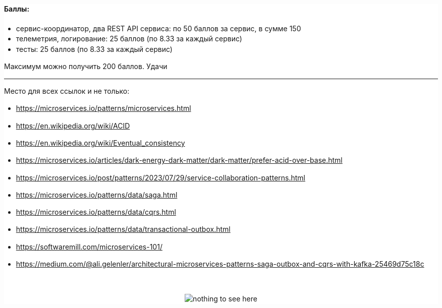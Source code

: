 
#### Баллы:

- сервис-координатор, два REST API сервиса: по 50 баллов за сервис, в сумме 150
- телеметрия, логирование: 25 баллов (по 8.33 за каждый сервис)
- тесты: 25 баллов (по 8.33 за каждый сервис)

Максимум можно получить 200 баллов. Удачи

---

Место для всех ссылок и не только:

- https://microservices.io/patterns/microservices.html


- https://en.wikipedia.org/wiki/ACID
- https://en.wikipedia.org/wiki/Eventual_consistency
- https://microservices.io/articles/dark-energy-dark-matter/dark-matter/prefer-acid-over-base.html


- https://microservices.io/post/patterns/2023/07/29/service-collaboration-patterns.html
- https://microservices.io/patterns/data/saga.html
- https://microservices.io/patterns/data/cqrs.html

- https://microservices.io/patterns/data/transactional-outbox.html
- https://softwaremill.com/microservices-101/


- https://medium.com/@ali.gelenler/architectural-microservices-patterns-saga-outbox-and-cqrs-with-kafka-25469d75c18c

<br>
<p align="center">
   <img src="./.img/nothing_to_see_here.jpeg" alt="nothing to see here" width="400">
</p>
